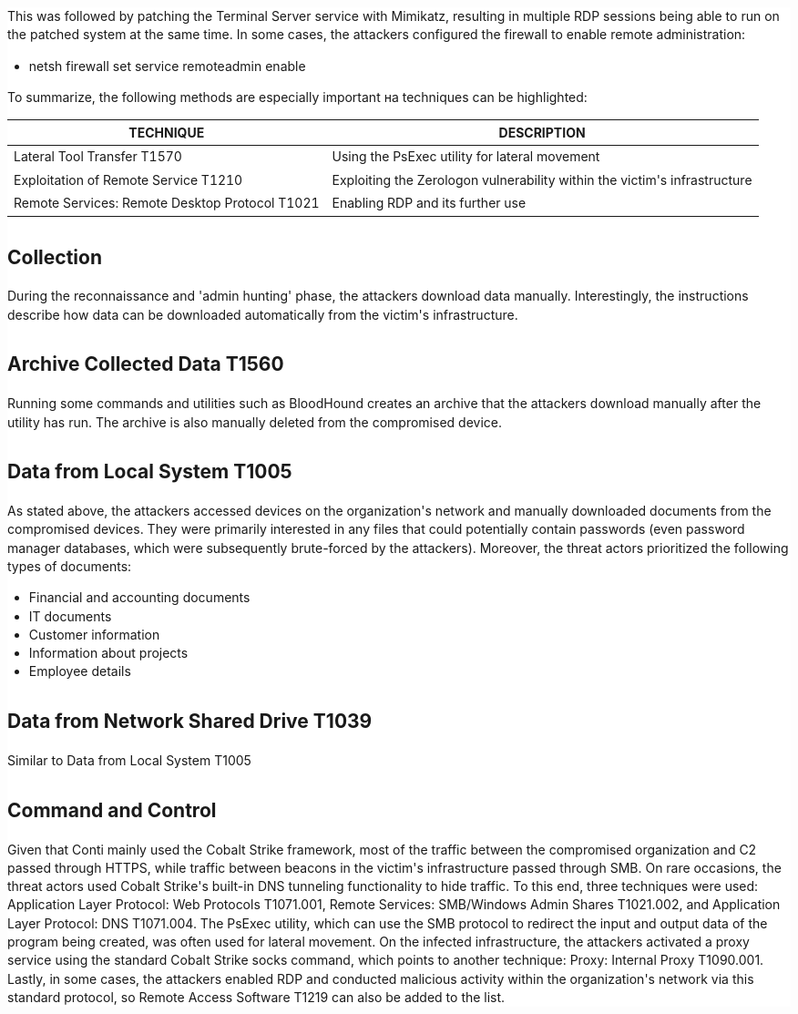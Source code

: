 This was followed by patching the Terminal Server service with Mimikatz, resulting in multiple RDP sessions being able to run on the patched system at the same time. In some cases, the attackers configured the firewall to enable remote administration:

-  netsh firewall set service remoteadmin enable

To summarize, the following methods are especially important на techniques can be highlighted:

| TECHNIQUE                                      | DESCRIPTION                                                               |
|------------------------------------------------|---------------------------------------------------------------------------|
| Lateral Tool Transfer T1570                    | Using the PsExec utility for lateral movement                             |
| Exploitation of Remote Service T1210           | Exploiting the Zerologon vulnerability within the victim's infrastructure |
| Remote Services: Remote Desktop Protocol T1021 | Enabling RDP and its further use                                          |

## Collection

During the reconnaissance and 'admin hunting' phase, the attackers download data manually. Interestingly, the instructions describe how data can be downloaded automatically from the victim's infrastructure.

## Archive Collected Data T1560

Running some commands and utilities such as BloodHound creates an archive that the attackers download manually after the utility has run. The archive is also manually deleted from the compromised device.

## Data from Local System T1005

As stated above, the attackers accessed devices on the organization's network and manually downloaded documents from the compromised devices. They were primarily interested in any files that could potentially contain passwords (even password manager databases, which were subsequently brute-forced by the attackers). Moreover, the threat actors prioritized the following types of documents:

-  Financial and accounting documents
-  IT documents
-  Customer information
-  Information about projects
-  Employee details

## Data from Network Shared Drive T1039

Similar to Data from Local System T1005

## Command and Control

Given that Conti mainly used the Cobalt Strike framework, most of the traffic between the compromised organization and C2 passed through HTTPS, while traffic between beacons in the victim's infrastructure passed through SMB. On rare occasions, the threat actors used Cobalt Strike's built-in DNS tunneling functionality to hide traffic. To this end, three techniques were used: Application Layer Protocol: Web Protocols T1071.001, Remote Services: SMB/Windows Admin Shares T1021.002, and Application Layer Protocol: DNS T1071.004. The PsExec utility, which can use the SMB protocol to redirect the input and output data of the program being created, was often used for lateral movement. On the infected infrastructure, the attackers activated a proxy service using the standard Cobalt Strike socks command, which points to another technique: Proxy: Internal Proxy T1090.001. Lastly, in some cases, the attackers enabled RDP and conducted malicious activity within the organization's network via this standard protocol, so Remote Access Software T1219 can also be added to the list.
